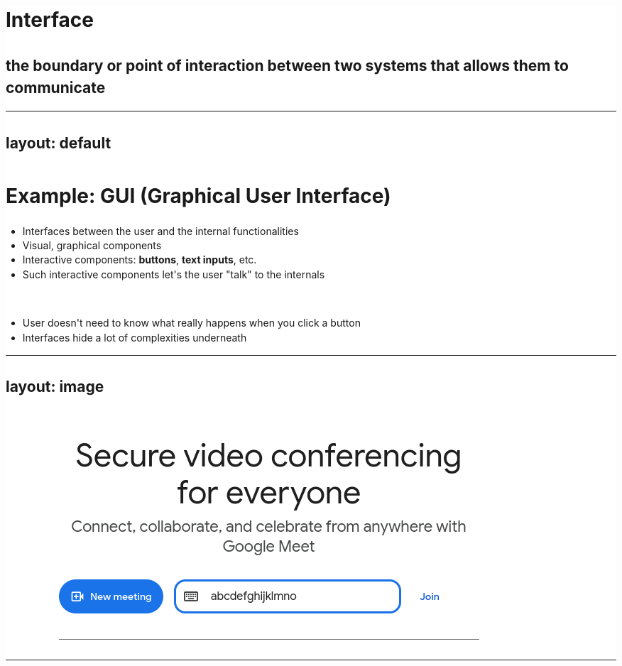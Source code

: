 # Interface

## the boundary or point of interaction between two systems that allows them to communicate

---
layout: default
---

# Example: GUI (Graphical User Interface)

<v-click>

- Interfaces between the user and the internal functionalities
- Visual, graphical components
- Interactive components: **buttons**, **text inputs**, etc.
- Such interactive components let's the user "talk" to the internals

</v-click>

<br>

<v-click>

- User doesn't need to know what really happens when you click a button
- Interfaces hide a lot of complexities underneath

</v-click>

---
layout: image
---

![google meet join page](./image.png)

---